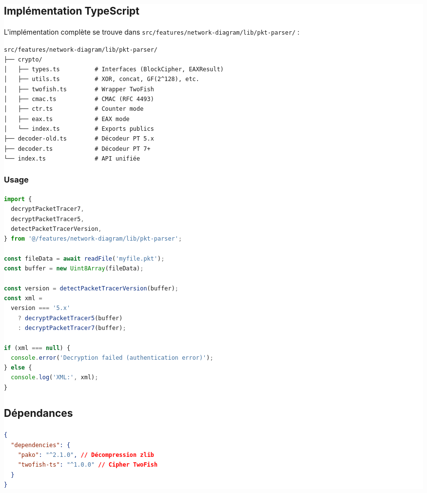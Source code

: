 
## Implémentation TypeScript

L'implémentation complète se trouve dans `src/features/network-diagram/lib/pkt-parser/` :

```
src/features/network-diagram/lib/pkt-parser/
├── crypto/
│   ├── types.ts          # Interfaces (BlockCipher, EAXResult)
│   ├── utils.ts          # XOR, concat, GF(2^128), etc.
│   ├── twofish.ts        # Wrapper TwoFish
│   ├── cmac.ts           # CMAC (RFC 4493)
│   ├── ctr.ts            # Counter mode
│   ├── eax.ts            # EAX mode
│   └── index.ts          # Exports publics
├── decoder-old.ts        # Décodeur PT 5.x
├── decoder.ts            # Décodeur PT 7+
└── index.ts              # API unifiée
```

### Usage

```typescript
import {
  decryptPacketTracer7,
  decryptPacketTracer5,
  detectPacketTracerVersion,
} from '@/features/network-diagram/lib/pkt-parser';

const fileData = await readFile('myfile.pkt');
const buffer = new Uint8Array(fileData);

const version = detectPacketTracerVersion(buffer);
const xml =
  version === '5.x'
    ? decryptPacketTracer5(buffer)
    : decryptPacketTracer7(buffer);

if (xml === null) {
  console.error('Decryption failed (authentication error)');
} else {
  console.log('XML:', xml);
}
```

## Dépendances

```json
{
  "dependencies": {
    "pako": "^2.1.0", // Décompression zlib
    "twofish-ts": "^1.0.0" // Cipher TwoFish
  }
}
```
